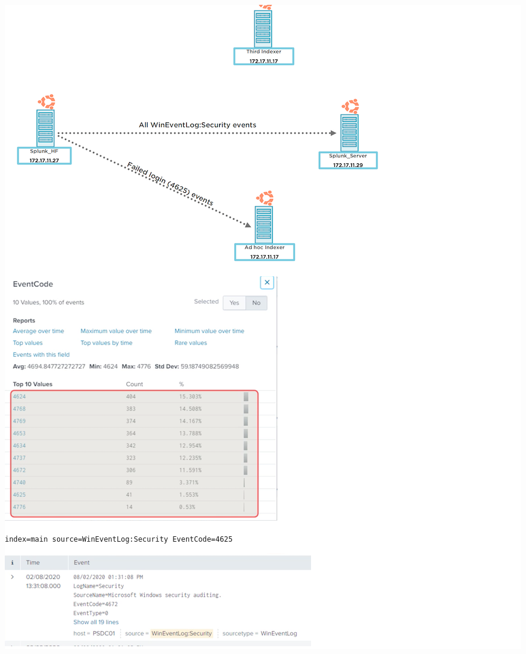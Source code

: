 ![Alt Image Text](../images/sp1_6_36.png "Body image")

![Alt Image Text](../images/sp1_6_37.png "Body image")

```
index=main source=WinEventLog:Security EventCode=4625
```

![Alt Image Text](../images/sp1_6_38.png "Body image")
